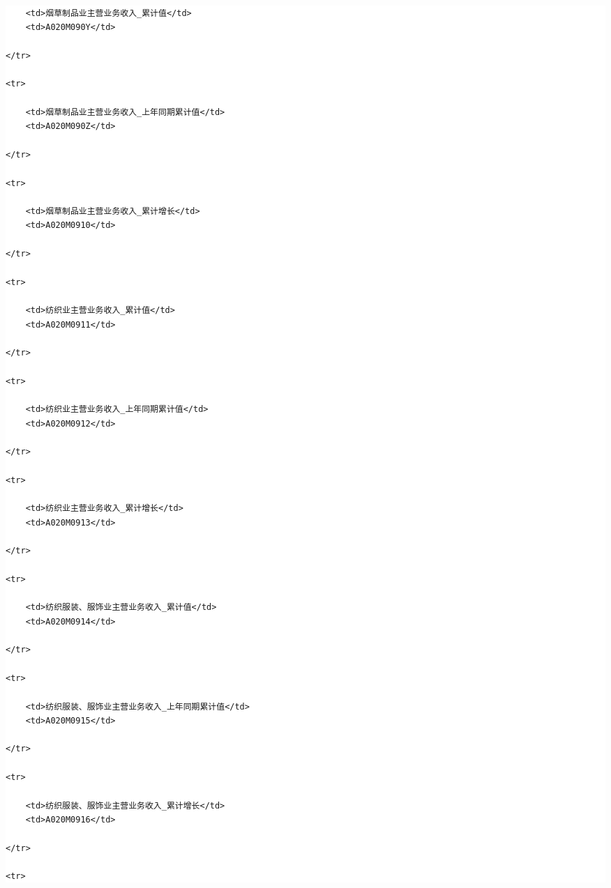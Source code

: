         <td>烟草制品业主营业务收入_累计值</td>
        <td>A020M090Y</td>

    </tr>
    
    <tr>

        <td>烟草制品业主营业务收入_上年同期累计值</td>
        <td>A020M090Z</td>

    </tr>
    
    <tr>

        <td>烟草制品业主营业务收入_累计增长</td>
        <td>A020M0910</td>

    </tr>
    
    <tr>

        <td>纺织业主营业务收入_累计值</td>
        <td>A020M0911</td>

    </tr>
    
    <tr>

        <td>纺织业主营业务收入_上年同期累计值</td>
        <td>A020M0912</td>

    </tr>
    
    <tr>

        <td>纺织业主营业务收入_累计增长</td>
        <td>A020M0913</td>

    </tr>
    
    <tr>

        <td>纺织服装、服饰业主营业务收入_累计值</td>
        <td>A020M0914</td>

    </tr>
    
    <tr>

        <td>纺织服装、服饰业主营业务收入_上年同期累计值</td>
        <td>A020M0915</td>

    </tr>
    
    <tr>

        <td>纺织服装、服饰业主营业务收入_累计增长</td>
        <td>A020M0916</td>

    </tr>
    
    <tr>
